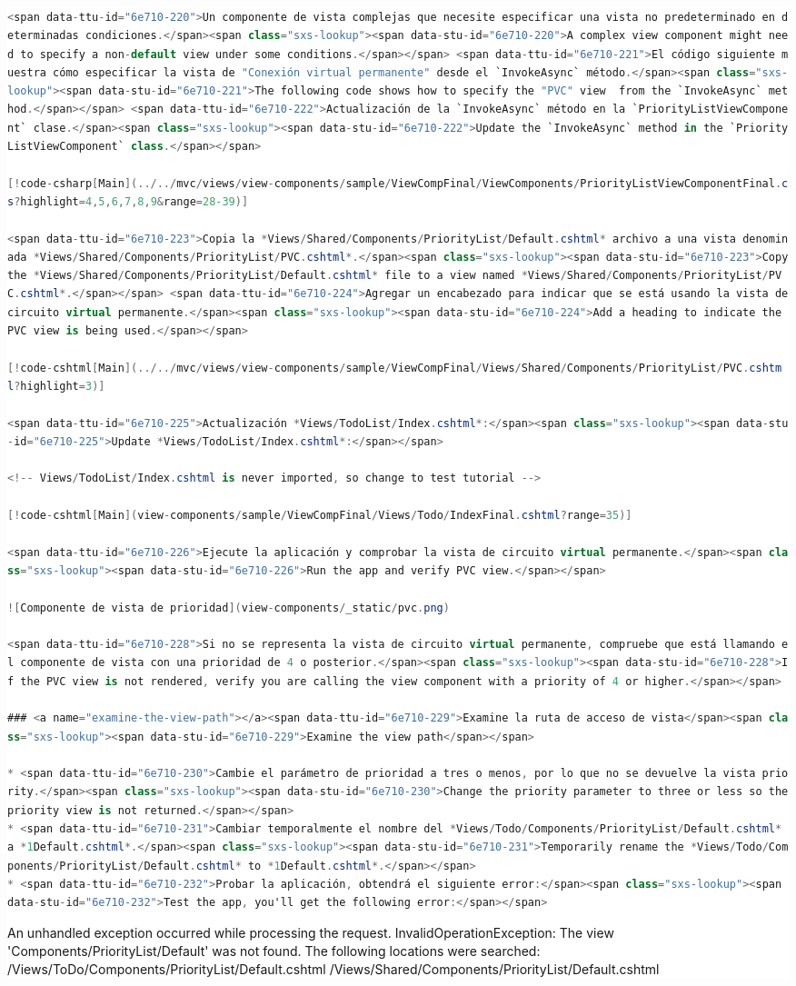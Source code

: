   ```csharp
<span data-ttu-id="6e710-220">Un componente de vista complejas que necesite especificar una vista no predeterminado en determinadas condiciones.</span><span class="sxs-lookup"><span data-stu-id="6e710-220">A complex view component might need to specify a non-default view under some conditions.</span></span> <span data-ttu-id="6e710-221">El código siguiente muestra cómo especificar la vista de "Conexión virtual permanente" desde el `InvokeAsync` método.</span><span class="sxs-lookup"><span data-stu-id="6e710-221">The following code shows how to specify the "PVC" view  from the `InvokeAsync` method.</span></span> <span data-ttu-id="6e710-222">Actualización de la `InvokeAsync` método en la `PriorityListViewComponent` clase.</span><span class="sxs-lookup"><span data-stu-id="6e710-222">Update the `InvokeAsync` method in the `PriorityListViewComponent` class.</span></span>

[!code-csharp[Main](../../mvc/views/view-components/sample/ViewCompFinal/ViewComponents/PriorityListViewComponentFinal.cs?highlight=4,5,6,7,8,9&range=28-39)]

<span data-ttu-id="6e710-223">Copia la *Views/Shared/Components/PriorityList/Default.cshtml* archivo a una vista denominada *Views/Shared/Components/PriorityList/PVC.cshtml*.</span><span class="sxs-lookup"><span data-stu-id="6e710-223">Copy the *Views/Shared/Components/PriorityList/Default.cshtml* file to a view named *Views/Shared/Components/PriorityList/PVC.cshtml*.</span></span> <span data-ttu-id="6e710-224">Agregar un encabezado para indicar que se está usando la vista de circuito virtual permanente.</span><span class="sxs-lookup"><span data-stu-id="6e710-224">Add a heading to indicate the PVC view is being used.</span></span>

[!code-cshtml[Main](../../mvc/views/view-components/sample/ViewCompFinal/Views/Shared/Components/PriorityList/PVC.cshtml?highlight=3)]

<span data-ttu-id="6e710-225">Actualización *Views/TodoList/Index.cshtml*:</span><span class="sxs-lookup"><span data-stu-id="6e710-225">Update *Views/TodoList/Index.cshtml*:</span></span>

<!-- Views/TodoList/Index.cshtml is never imported, so change to test tutorial -->

[!code-cshtml[Main](view-components/sample/ViewCompFinal/Views/Todo/IndexFinal.cshtml?range=35)]

<span data-ttu-id="6e710-226">Ejecute la aplicación y comprobar la vista de circuito virtual permanente.</span><span class="sxs-lookup"><span data-stu-id="6e710-226">Run the app and verify PVC view.</span></span>

![Componente de vista de prioridad](view-components/_static/pvc.png)

<span data-ttu-id="6e710-228">Si no se representa la vista de circuito virtual permanente, compruebe que está llamando el componente de vista con una prioridad de 4 o posterior.</span><span class="sxs-lookup"><span data-stu-id="6e710-228">If the PVC view is not rendered, verify you are calling the view component with a priority of 4 or higher.</span></span>

### <a name="examine-the-view-path"></a><span data-ttu-id="6e710-229">Examine la ruta de acceso de vista</span><span class="sxs-lookup"><span data-stu-id="6e710-229">Examine the view path</span></span>

* <span data-ttu-id="6e710-230">Cambie el parámetro de prioridad a tres o menos, por lo que no se devuelve la vista priority.</span><span class="sxs-lookup"><span data-stu-id="6e710-230">Change the priority parameter to three or less so the priority view is not returned.</span></span>
* <span data-ttu-id="6e710-231">Cambiar temporalmente el nombre del *Views/Todo/Components/PriorityList/Default.cshtml* a *1Default.cshtml*.</span><span class="sxs-lookup"><span data-stu-id="6e710-231">Temporarily rename the *Views/Todo/Components/PriorityList/Default.cshtml* to *1Default.cshtml*.</span></span>
* <span data-ttu-id="6e710-232">Probar la aplicación, obtendrá el siguiente error:</span><span class="sxs-lookup"><span data-stu-id="6e710-232">Test the app, you'll get the following error:</span></span>

   ```
   An unhandled exception occurred while processing the request.
   InvalidOperationException: The view 'Components/PriorityList/Default' was not found. The following locations were searched:
   /Views/ToDo/Components/PriorityList/Default.cshtml
   /Views/Shared/Components/PriorityList/Default.cshtml